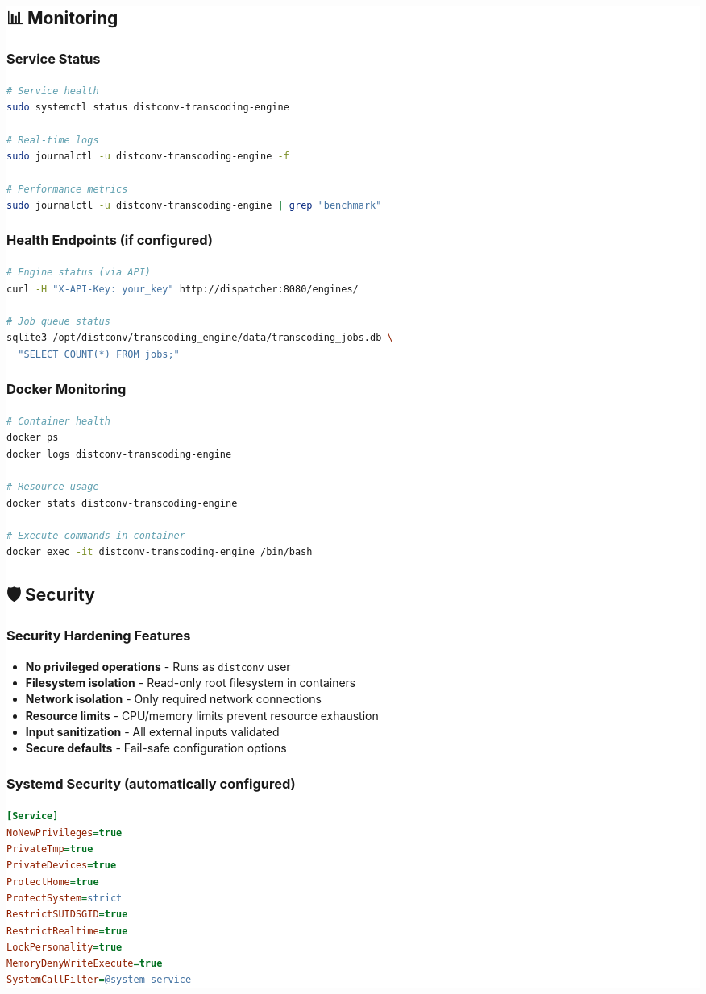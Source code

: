 ## 📊 Monitoring

### **Service Status**
```bash
# Service health
sudo systemctl status distconv-transcoding-engine

# Real-time logs
sudo journalctl -u distconv-transcoding-engine -f

# Performance metrics
sudo journalctl -u distconv-transcoding-engine | grep "benchmark"
```

### **Health Endpoints** (if configured)
```bash
# Engine status (via API)
curl -H "X-API-Key: your_key" http://dispatcher:8080/engines/

# Job queue status
sqlite3 /opt/distconv/transcoding_engine/data/transcoding_jobs.db \
  "SELECT COUNT(*) FROM jobs;"
```

### **Docker Monitoring**
```bash
# Container health
docker ps
docker logs distconv-transcoding-engine

# Resource usage
docker stats distconv-transcoding-engine

# Execute commands in container
docker exec -it distconv-transcoding-engine /bin/bash
```

## 🛡️ Security

### **Security Hardening Features**
- **No privileged operations** - Runs as `distconv` user
- **Filesystem isolation** - Read-only root filesystem in containers
- **Network isolation** - Only required network connections
- **Resource limits** - CPU/memory limits prevent resource exhaustion
- **Input sanitization** - All external inputs validated
- **Secure defaults** - Fail-safe configuration options

### **Systemd Security** (automatically configured)
```ini
[Service]
NoNewPrivileges=true
PrivateTmp=true
PrivateDevices=true
ProtectHome=true
ProtectSystem=strict
RestrictSUIDSGID=true
RestrictRealtime=true
LockPersonality=true
MemoryDenyWriteExecute=true
SystemCallFilter=@system-service
```
